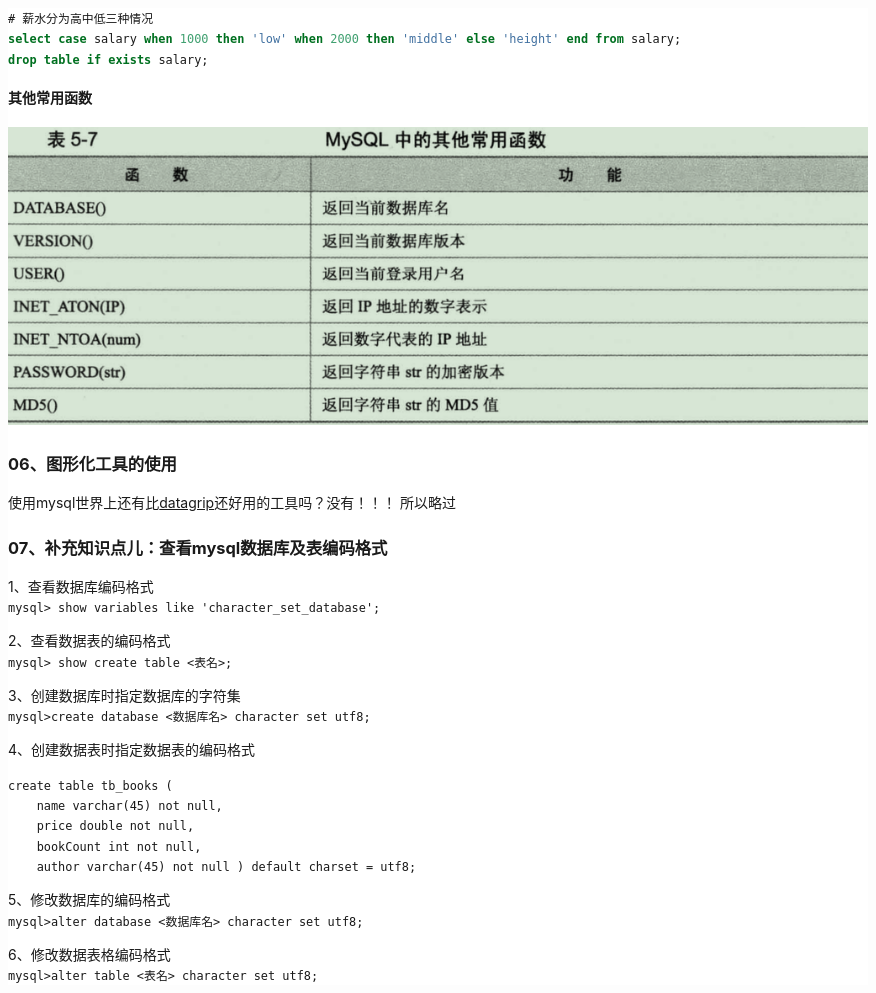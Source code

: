 ```sql
# 薪水分为高中低三种情况
select case salary when 1000 then 'low' when 2000 then 'middle' else 'height' end from salary;
drop table if exists salary;
```

#### 其他常用函数
![10](./img/10.png)


### <div id="class01-06">06、图形化工具的使用</div>
使用mysql世界上还有比[datagrip](https://www.jetbrains.com/zh/datagrip/specials/datagrip/datagrip.html)还好用的工具吗？没有！！！
所以略过



### <div id="class01-07">07、补充知识点儿：查看mysql数据库及表编码格式</div>
1、查看数据库编码格式                     
`mysql> show variables like 'character_set_database';`

2、查看数据表的编码格式                    
`mysql> show create table <表名>;`

3、创建数据库时指定数据库的字符集                       
`mysql>create database <数据库名> character set utf8;`                      

4、创建数据表时指定数据表的编码格式                      
```
create table tb_books (
    name varchar(45) not null,
    price double not null,
    bookCount int not null,
    author varchar(45) not null ) default charset = utf8;
```

5、修改数据库的编码格式                
`mysql>alter database <数据库名> character set utf8;`                   

6、修改数据表格编码格式                
`mysql>alter table <表名> character set utf8;`                        
